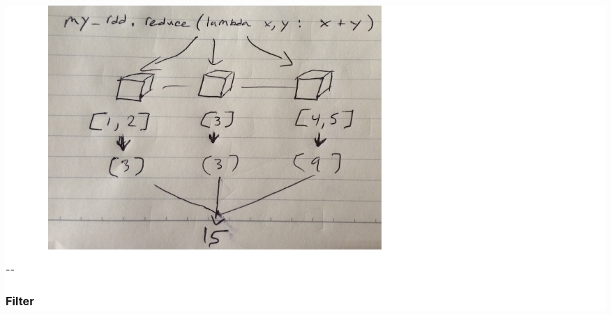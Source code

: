 <img height=350 width=600 src="https://raw.githubusercontent.com/NathanEpstein/pydata-berlin/master/images/reduce.png">


--

### Filter

